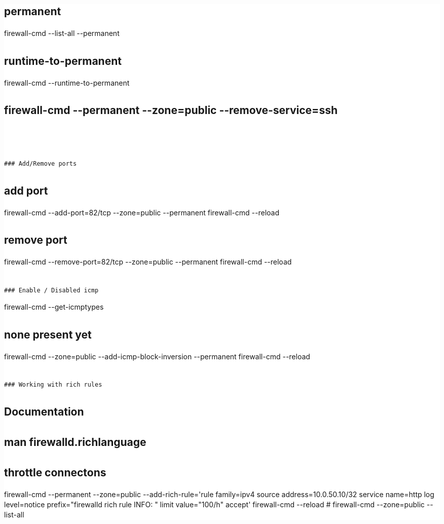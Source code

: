 ## permanent
firewall-cmd --list-all --permanent
## runtime-to-permanent
firewall-cmd --runtime-to-permanent

```

```
## firewall-cmd --permanent --zone=public --remove-service=ssh
```



### Add/Remove ports 
```
## add port
firewall-cmd --add-port=82/tcp --zone=public --permanent
firewall-cmd --reload

## remove port
firewall-cmd --remove-port=82/tcp --zone=public --permanent
firewall-cmd --reload
```

### Enable / Disabled icmp 
```
firewall-cmd --get-icmptypes
## none present yet 
firewall-cmd --zone=public --add-icmp-block-inversion --permanent
firewall-cmd --reload
```

### Working with rich rules 
```
## Documentation 
## man firewalld.richlanguage

## throttle connectons 
firewall-cmd --permanent --zone=public --add-rich-rule='rule family=ipv4 source address=10.0.50.10/32 service name=http log level=notice prefix="firewalld rich rule INFO:   " limit value="100/h" accept' 
firewall-cmd --reload # 
firewall-cmd --zone=public --list-all
